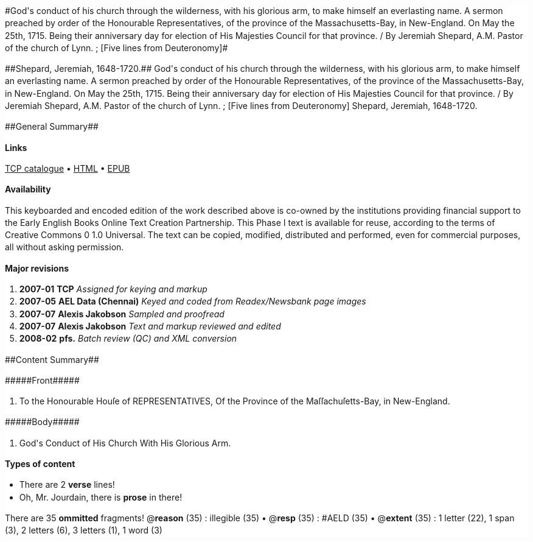 #God's conduct of his church through the wilderness, with his glorious arm, to make himself an everlasting name. A sermon preached by order of the Honourable Representatives, of the province of the Massachusetts-Bay, in New-England. On May the 25th, 1715. Being their anniversary day for election of His Majesties Council for that province. / By Jeremiah Shepard, A.M. Pastor of the church of Lynn. ; [Five lines from Deuteronomy]#

##Shepard, Jeremiah, 1648-1720.##
God's conduct of his church through the wilderness, with his glorious arm, to make himself an everlasting name. A sermon preached by order of the Honourable Representatives, of the province of the Massachusetts-Bay, in New-England. On May the 25th, 1715. Being their anniversary day for election of His Majesties Council for that province. / By Jeremiah Shepard, A.M. Pastor of the church of Lynn. ; [Five lines from Deuteronomy]
Shepard, Jeremiah, 1648-1720.

##General Summary##

**Links**

[TCP catalogue](http://www.ota.ox.ac.uk/tcp/)  • 
[HTML](http://tei.it.ox.ac.uk/tcp/Texts-HTML/free/N01/N01500.html)  • 
[EPUB](http://tei.it.ox.ac.uk/tcp/Texts-EPUB/free/N01/N01500.epub)

**Availability**

This keyboarded and encoded edition of the
	       work described above is co-owned by the institutions
	       providing financial support to the Early English Books
	       Online Text Creation Partnership. This Phase I text is
	       available for reuse, according to the terms of Creative
	       Commons 0 1.0 Universal. The text can be copied,
	       modified, distributed and performed, even for
	       commercial purposes, all without asking permission.

**Major revisions**

1. __2007-01__ __TCP__ *Assigned for keying and markup*
1. __2007-05__ __AEL Data (Chennai)__ *Keyed and coded from Readex/Newsbank page images*
1. __2007-07__ __Alexis Jakobson__ *Sampled and proofread*
1. __2007-07__ __Alexis Jakobson__ *Text and markup reviewed and edited*
1. __2008-02__ __pfs.__ *Batch review (QC) and XML conversion*

##Content Summary##

#####Front#####

1. To the Honourable Houſe of REPRESENTATIVES, Of the Province of the Maſſachuſetts-Bay, in New-England.

#####Body#####

1. God's Conduct of His Church With His Glorious Arm.

**Types of content**

  * There are 2 **verse** lines!
  * Oh, Mr. Jourdain, there is **prose** in there!

There are 35 **ommitted** fragments! 
 @__reason__ (35) : illegible (35)  •  @__resp__ (35) : #AELD (35)  •  @__extent__ (35) : 1 letter (22), 1 span (3), 2 letters (6), 3 letters (1), 1 word (3)
